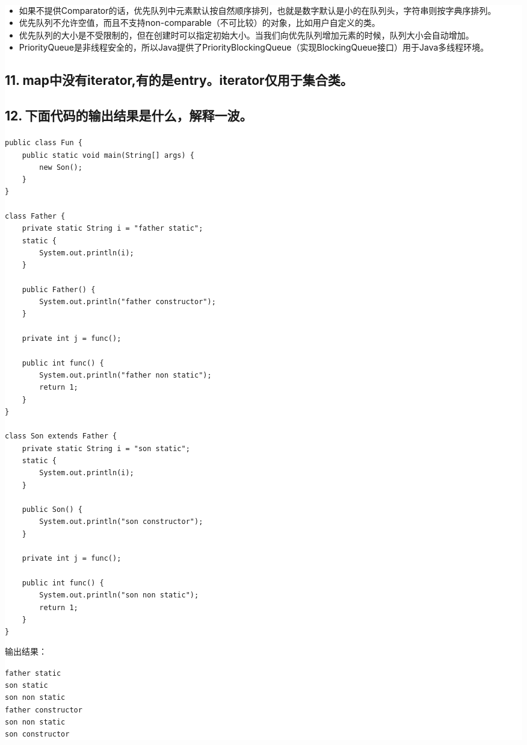 * 如果不提供Comparator的话，优先队列中元素默认按自然顺序排列，也就是数字默认是小的在队列头，字符串则按字典序排列。
* 优先队列不允许空值，而且不支持non-comparable（不可比较）的对象，比如用户自定义的类。
* 优先队列的大小是不受限制的，但在创建时可以指定初始大小。当我们向优先队列增加元素的时候，队列大小会自动增加。
* PriorityQueue是非线程安全的，所以Java提供了PriorityBlockingQueue（实现BlockingQueue接口）用于Java多线程环境。

## 11. map中没有iterator,有的是entry。iterator仅用于集合类。

## 12. 下面代码的输出结果是什么，解释一波。

    public class Fun {
        public static void main(String[] args) {
            new Son();
        }
    }

    class Father {
        private static String i = "father static";
        static {
            System.out.println(i);
        }

        public Father() {
            System.out.println("father constructor");
        }

        private int j = func();

        public int func() {
            System.out.println("father non static");
            return 1;
        }
    }

    class Son extends Father {
        private static String i = "son static";
        static {
            System.out.println(i);
        }

        public Son() {
            System.out.println("son constructor");
        }

        private int j = func();

        public int func() {
            System.out.println("son non static");
            return 1;
        }
    }

输出结果：

    father static  
    son static  
    son non static  
    father constructor  
    son non static  
    son constructor  
